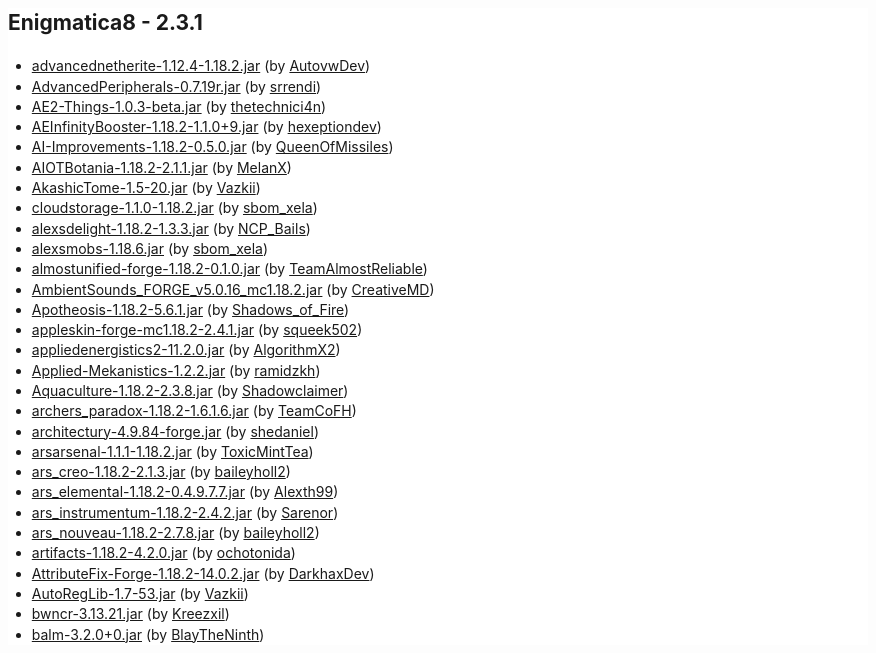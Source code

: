 ## Enigmatica8 - 2.3.1

  * [advancednetherite-1.12.4-1.18.2.jar](https://www.curseforge.com/minecraft/mc-mods/advanced-netherite/files/3890173) (by [AutovwDev](https://www.curseforge.com/members/AutovwDev/projects))
  * [AdvancedPeripherals-0.7.19r.jar](https://www.curseforge.com/minecraft/mc-mods/advanced-peripherals/files/3971494) (by [srrendi](https://www.curseforge.com/members/srrendi/projects))
  * [AE2-Things-1.0.3-beta.jar](https://www.curseforge.com/minecraft/mc-mods/ae2-things-forge/files/3795991) (by [thetechnici4n](https://www.curseforge.com/members/thetechnici4n/projects))
  * [AEInfinityBooster-1.18.2-1.1.0+9.jar](https://www.curseforge.com/minecraft/mc-mods/aeinfinitybooster/files/3787188) (by [hexeptiondev](https://www.curseforge.com/members/hexeptiondev/projects))
  * [AI-Improvements-1.18.2-0.5.0.jar](https://www.curseforge.com/minecraft/mc-mods/ai-improvements/files/3798941) (by [QueenOfMissiles](https://www.curseforge.com/members/QueenOfMissiles/projects))
  * [AIOTBotania-1.18.2-2.1.1.jar](https://www.curseforge.com/minecraft/mc-mods/aiot-botania/files/3741339) (by [MelanX](https://www.curseforge.com/members/MelanX/projects))
  * [AkashicTome-1.5-20.jar](https://www.curseforge.com/minecraft/mc-mods/akashic-tome/files/3740180) (by [Vazkii](https://www.curseforge.com/members/Vazkii/projects))
  * [cloudstorage-1.1.0-1.18.2.jar](https://www.curseforge.com/minecraft/mc-mods/alexs-cloud-storage/files/3757407) (by [sbom_xela](https://www.curseforge.com/members/sbom_xela/projects))
  * [alexsdelight-1.18.2-1.3.3.jar](https://www.curseforge.com/minecraft/mc-mods/alexs-delight/files/3984913) (by [NCP_Bails](https://www.curseforge.com/members/NCP_Bails/projects))
  * [alexsmobs-1.18.6.jar](https://www.curseforge.com/minecraft/mc-mods/alexs-mobs/files/3853078) (by [sbom_xela](https://www.curseforge.com/members/sbom_xela/projects))
  * [almostunified-forge-1.18.2-0.1.0.jar](https://www.curseforge.com/minecraft/mc-mods/almost-unified/files/4005278) (by [TeamAlmostReliable](https://www.curseforge.com/members/TeamAlmostReliable/projects))
  * [AmbientSounds_FORGE_v5.0.16_mc1.18.2.jar](https://www.curseforge.com/minecraft/mc-mods/ambientsounds/files/3738299) (by [CreativeMD](https://www.curseforge.com/members/CreativeMD/projects))
  * [Apotheosis-1.18.2-5.6.1.jar](https://www.curseforge.com/minecraft/mc-mods/apotheosis/files/3950762) (by [Shadows_of_Fire](https://www.curseforge.com/members/Shadows_of_Fire/projects))
  * [appleskin-forge-mc1.18.2-2.4.1.jar](https://www.curseforge.com/minecraft/mc-mods/appleskin/files/3927564) (by [squeek502](https://www.curseforge.com/members/squeek502/projects))
  * [appliedenergistics2-11.2.0.jar](https://www.curseforge.com/minecraft/mc-mods/applied-energistics-2/files/4001941) (by [AlgorithmX2](https://www.curseforge.com/members/AlgorithmX2/projects))
  * [Applied-Mekanistics-1.2.2.jar](https://www.curseforge.com/minecraft/mc-mods/applied-mekanistics/files/3968835) (by [ramidzkh](https://www.curseforge.com/members/ramidzkh/projects))
  * [Aquaculture-1.18.2-2.3.8.jar](https://www.curseforge.com/minecraft/mc-mods/aquaculture/files/3948611) (by [Shadowclaimer](https://www.curseforge.com/members/Shadowclaimer/projects))
  * [archers_paradox-1.18.2-1.6.1.6.jar](https://www.curseforge.com/minecraft/mc-mods/archers-paradox/files/3837815) (by [TeamCoFH](https://www.curseforge.com/members/TeamCoFH/projects))
  * [architectury-4.9.84-forge.jar](https://www.curseforge.com/minecraft/mc-mods/architectury-api/files/3983970) (by [shedaniel](https://www.curseforge.com/members/shedaniel/projects))
  * [arsarsenal-1.1.1-1.18.2.jar](https://www.curseforge.com/minecraft/mc-mods/ars-arsenal/files/3824466) (by [ToxicMintTea](https://www.curseforge.com/members/ToxicMintTea/projects))
  * [ars_creo-1.18.2-2.1.3.jar](https://www.curseforge.com/minecraft/mc-mods/ars-creo/files/3936573) (by [baileyholl2](https://www.curseforge.com/members/baileyholl2/projects))
  * [ars_elemental-1.18.2-0.4.9.7.7.jar](https://www.curseforge.com/minecraft/mc-mods/ars-elemental/files/3940588) (by [Alexth99](https://www.curseforge.com/members/Alexth99/projects))
  * [ars_instrumentum-1.18.2-2.4.2.jar](https://www.curseforge.com/minecraft/mc-mods/ars-instrumentum/files/3861914) (by [Sarenor](https://www.curseforge.com/members/Sarenor/projects))
  * [ars_nouveau-1.18.2-2.7.8.jar](https://www.curseforge.com/minecraft/mc-mods/ars-nouveau/files/3983779) (by [baileyholl2](https://www.curseforge.com/members/baileyholl2/projects))
  * [artifacts-1.18.2-4.2.0.jar](https://www.curseforge.com/minecraft/mc-mods/artifacts/files/3984105) (by [ochotonida](https://www.curseforge.com/members/ochotonida/projects))
  * [AttributeFix-Forge-1.18.2-14.0.2.jar](https://www.curseforge.com/minecraft/mc-mods/attributefix/files/3801087) (by [DarkhaxDev](https://www.curseforge.com/members/DarkhaxDev/projects))
  * [AutoRegLib-1.7-53.jar](https://www.curseforge.com/minecraft/mc-mods/autoreglib/files/3642382) (by [Vazkii](https://www.curseforge.com/members/Vazkii/projects))
  * [bwncr-3.13.21.jar](https://www.curseforge.com/minecraft/mc-mods/bad-wither-no-cookie-reloaded/files/3800660) (by [Kreezxil](https://www.curseforge.com/members/Kreezxil/projects))
  * [balm-3.2.0+0.jar](https://www.curseforge.com/minecraft/mc-mods/balm/files/3914491) (by [BlayTheNinth](https://www.curseforge.com/members/BlayTheNinth/projects))